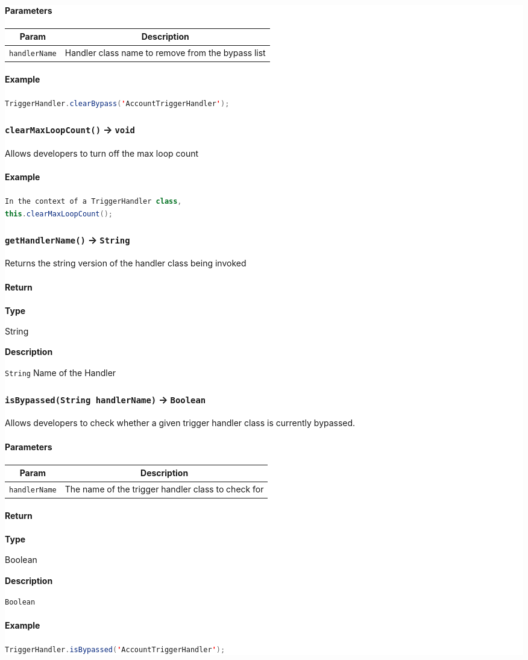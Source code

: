 #### Parameters

| Param | Description |
| ----- | ----------- |
|`handlerName` |  Handler class name to remove from the bypass list |

#### Example
```java
TriggerHandler.clearBypass('AccountTriggerHandler');
```

### `clearMaxLoopCount()` → `void`

Allows developers to turn off the max loop count

#### Example
```java
In the context of a TriggerHandler class,
this.clearMaxLoopCount();
```

### `getHandlerName()` → `String`

Returns the string version of the handler class being invoked

#### Return

**Type**

String

**Description**

`String` Name of the Handler

### `isBypassed(String handlerName)` → `Boolean`

Allows developers to check whether a given trigger handler class is currently bypassed.

#### Parameters

| Param | Description |
| ----- | ----------- |
|`handlerName` |  The name of the trigger handler class to check for |

#### Return

**Type**

Boolean

**Description**

`Boolean`

#### Example
```java
TriggerHandler.isBypassed('AccountTriggerHandler');
```
